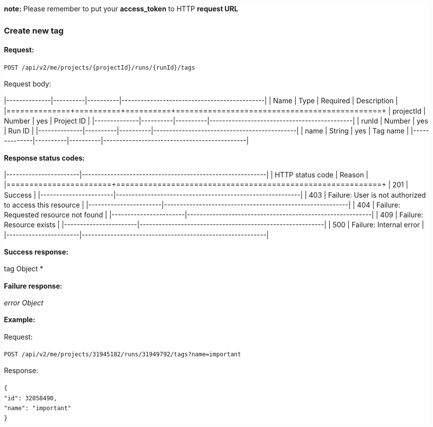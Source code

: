 **note:** Please remember to put your **access_token** to HTTP **request URL**

### Create new tag

**Request:**

    POST /api/v2/me/projects/{projectId}/runs/{runId}/tags
  
Request body:

|--------------|----------|----------|---------------------------------------------|
 | Name         | Type     | Required | Description                                 |
|==============+==========+==========+=============================================+
 | projectId    | Number   |   yes    | Project ID                                  |
|--------------|----------|----------|---------------------------------------------|
 | runId        | Number   |   yes    | Run ID                                      |
|--------------|----------|----------|---------------------------------------------| 
 | name         | String   |   yes    | Tag name                                    |
|--------------|----------|----------|---------------------------------------------|
 
 
**Response status codes:**

|-----------------------|----------------------------------------------------------|
 | HTTP status code      | Reason                                                   |
|=======================+==========================================================+
 | 201                   | Success                                                  |
|-----------------------|----------------------------------------------------------|
 | 403                   | Failure: User is not authorized to access this resource  |
|-----------------------|----------------------------------------------------------|
 | 404                   | Failure: Requested resource not found                    |
|-----------------------|----------------------------------------------------------|
 | 409                   | Failure: Resource exists                                 |
|-----------------------|----------------------------------------------------------|
 | 500                   | Failure: Internal error                                  |
|-----------------------|----------------------------------------------------------|
 

**Success response:**

tag Object *

**Failure response:**

*error Object*
 
 
**Example:**
 
Request:
   
    POST /api/v2/me/projects/31945182/runs/31949792/tags?name=important
   
Response:
 
    {  
    "id": 32058490,  
    "name": "important"  
    }  
